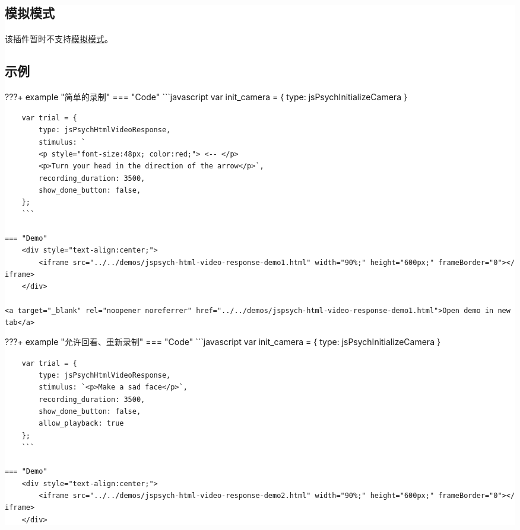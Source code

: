 ## 模拟模式

该插件暂时不支持[模拟模式](../overview/simulation.md)。

## 示例

???+ example "简单的录制"
    === "Code"
        ```javascript
        var init_camera = {
            type: jsPsychInitializeCamera
        }

        var trial = {
            type: jsPsychHtmlVideoResponse,
            stimulus: `
            <p style="font-size:48px; color:red;"> <-- </p>
            <p>Turn your head in the direction of the arrow</p>`,
            recording_duration: 3500,
            show_done_button: false,
        };
        ```

    === "Demo"
        <div style="text-align:center;">
            <iframe src="../../demos/jspsych-html-video-response-demo1.html" width="90%;" height="600px;" frameBorder="0"></iframe>
        </div>

    <a target="_blank" rel="noopener noreferrer" href="../../demos/jspsych-html-video-response-demo1.html">Open demo in new tab</a>

???+ example "允许回看、重新录制"
    === "Code"
        ```javascript
        var init_camera = {
            type: jsPsychInitializeCamera
        }

        var trial = {
            type: jsPsychHtmlVideoResponse,
            stimulus: `<p>Make a sad face</p>`,
            recording_duration: 3500,
            show_done_button: false,
            allow_playback: true
        };
        ```

    === "Demo"
        <div style="text-align:center;">
            <iframe src="../../demos/jspsych-html-video-response-demo2.html" width="90%;" height="600px;" frameBorder="0"></iframe>
        </div>
